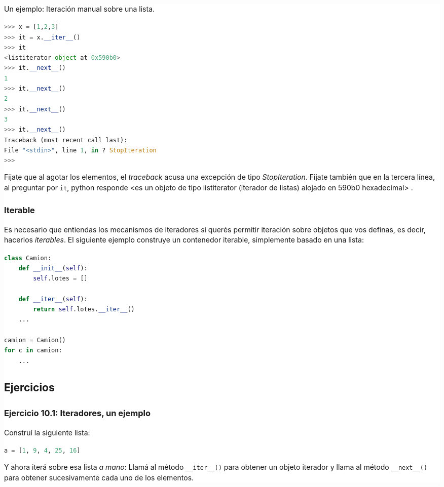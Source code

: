 Un ejemplo: Iteración manual sobre una lista.

```python
>>> x = [1,2,3]
>>> it = x.__iter__()
>>> it
<listiterator object at 0x590b0>
>>> it.__next__()
1
>>> it.__next__()
2
>>> it.__next__()
3
>>> it.__next__()
Traceback (most recent call last):
File "<stdin>", line 1, in ? StopIteration
>>>
```
Fijate que al agotar los elementos, el *traceback* acusa una excepción de tipo *StopIteration*. Fijate también que en la tercera línea, al preguntar por `it`, python responde <es un objeto de tipo listiterator (iterador de listas) alojado en 590b0 hexadecimal> .

### Iterable

Es necesario que entiendas los mecanismos de iteradores si querés permitir iteración sobre objetos que vos definas, es decir, hacerlos *iterables*. El siguiente ejemplo construye un contenedor iterable, simplemente basado en una lista:

```python
class Camion:
    def __init__(self):
        self.lotes = []

    def __iter__(self):
        return self.lotes.__iter__()
    ...

camion = Camion()
for c in camion:
    ...
```

## Ejercicios

### Ejercicio 10.1: Iteradores, un ejemplo
Construí la siguiente lista:

```python
a = [1, 9, 4, 25, 16]
```

Y ahora iterá sobre esa lista *a mano*: Llamá al método `__iter__()` para obtener un objeto iterador y llama al método  `__next__()` para obtener sucesivamente cada uno de los elementos.
